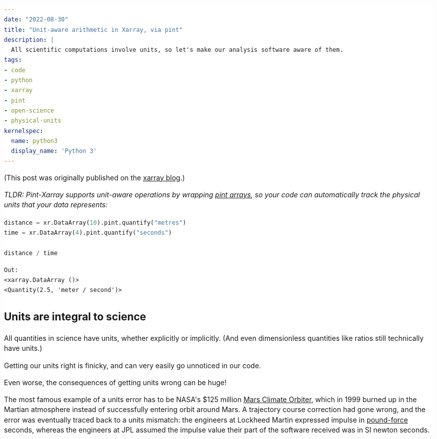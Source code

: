 ```yaml
---
date: "2022-08-30"
title: "Unit-aware arithmetic in Xarray, via pint"
description: |
  All scientific computations involve units, so let's make our analysis software aware of them.
tags:
- code
- python
- xarray
- pint
- open-science
- physical-units
kernelspec:
  name: python3
  display_name: 'Python 3'
---
```


(This post was originally published on the [xarray blog](https://xarray.dev/blog/introducing-pint-xarray).)

_TLDR: Pint-Xarray supports unit-aware operations by wrapping [pint arrays](https://pint.readthedocs.io/en/stable/), so your code can automatically track the physical units that your data represents:_

```python
distance = xr.DataArray(10).pint.quantify("metres")
time = xr.DataArray(4).pint.quantify("seconds")

distance / time
```

```
Out:
<xarray.DataArray ()>
<Quantity(2.5, 'meter / second')>
```

## Units are integral to science

All quantities in science have units, whether explicitly or implicitly. (And even dimensionless quantities like ratios still technically have units.)

Getting our units right is finicky, and can very easily go unnoticed in our code.

Even worse, the consequences of getting units wrong can be huge!

The most famous example of a units error has to be NASA's $125 million [Mars Climate Orbiter](https://www.simscale.com/blog/2017/12/nasa-mars-climate-orbiter-metric/), which in 1999 burned up in the Martian atmosphere instead of successfully entering orbit around Mars.
A trajectory course correction had gone wrong, and the error was eventually traced back to a units mismatch: the engineers at Lockheed Martin expressed impulse in [pound-force](<https://en.wikipedia.org/wiki/Pound_(force)>) seconds, whereas the engineers at JPL assumed the impulse value their part of the software received was in SI newton seconds.

